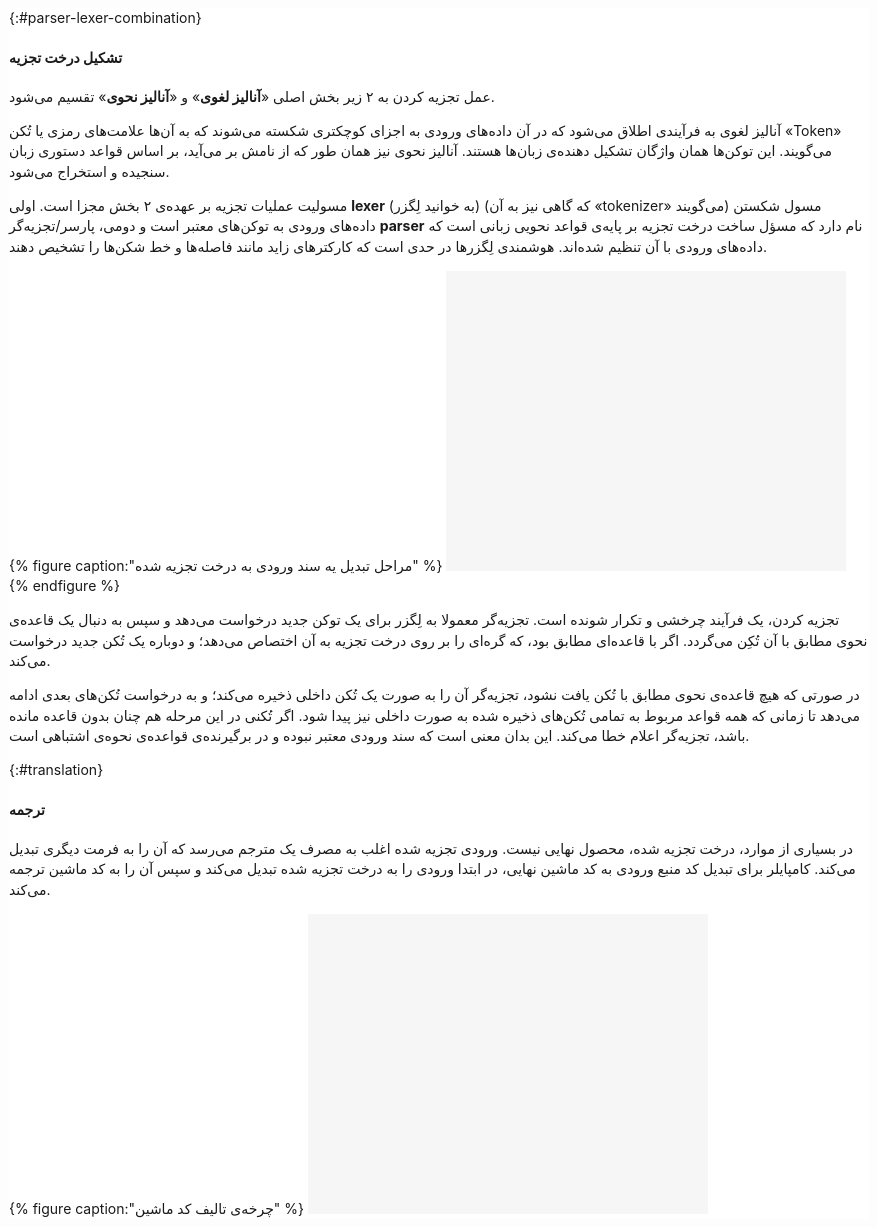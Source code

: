 {:#parser-lexer-combination}
#### تشکیل درخت تجزیه
عمل تجزیه کردن به ۲ زیر بخش اصلی «**آنالیز لغوی**» و «**آنالیز نحوی**» تقسیم می‌شود.

آنالیز لغوی به فرآیندی اطلاق می‌شود که در آن داده‌های ورودی به اجزای کوچکتری شکسته می‌شوند که به آن‌ها علامت‌های رمزی یا تُکن «Token» می‌گویند. این توکن‌ها همان واژگان تشکیل دهنده‌ی زبان‌ها هستند. آنالیز نحوی نیز همان طور که از نامش بر می‌آید، بر اساس قواعد دستوری زبان سنجیده و استخراج می‌شود.

مسولیت عملیات تجزیه بر عهده‌ی ۲ بخش مجزا است. اولی **lexer** (به خوانید لِگزر) (که گاهی نیز به آن «tokenizer» می‌گویند) مسول شکستن داده‌های ورودی به توکن‌های معتبر است و دومی، پارسر/تجزیه‌گر **parser** نام دارد که مسؤل ساخت درخت تجزیه بر پایه‌ی قواعد نحویی زبانی است که داده‌های ورودی با آن تنظیم شده‌اند. هوشمندی لِگزرها در حدی است که کارکترهای زايد مانند فاصله‌ها و خط شکن‌ها را تشخیص دهند.

{% figure caption:"مراحل تبدیل یه سند ورودی به درخت تجزیه شده" %}
<img src="/assets/images/placeholder.png" data-layzr="/assets/images/content/2015/12/from-source-document-to-parse-trees.png" alt="مراحل تبدیل یه سند ورودی به درخت تجزیه شده">
{% endfigure %}

تجزیه کردن، یک فرآیند چرخشی و تکرار شونده است. تجزیه‌گر معمولا به لِگزر برای یک توکن جدید درخواست می‌دهد و سپس به دنبال یک قاعده‌ی نحوی مطابق با آن تُکِن می‌گردد. اگر با قاعده‌ای مطابق بود، که گره‌ای را بر روی درخت تجزیه به آن اختصاص می‌دهد؛ و دوباره یک تُکن جدید درخواست می‌کند.

در صورتی که هیچ قاعده‌ی نحوی مطابق با تُکن یافت نشود، تجزیه‌گر آن را به صورت یک تُکن داخلی ذخیره می‌کند؛ و به درخواست تُکن‌های بعدی ادامه می‌دهد تا زمانی که همه قواعد مربوط به تمامی تُکن‌های ذخیره شده به صورت داخلی نیز پیدا شود. اگر تُکنی در این مرحله هم چنان بدون قاعده مانده باشد، تجزیه‌گر اعلام خطا می‌کند. این بدان معنی است که سند ورودی معتبر نبوده و در برگیرنده‌ی قواعده‌ی نحوه‌ی اشتباهی است.

{:#translation}
#### ترجمه

در بسیاری از موارد، درخت تجزیه شده، محصول نهایی نیست. ورودی تجزیه شده اغلب به مصرف یک مترجم می‌رسد که آن را به فرمت دیگری تبدیل می‌کند. کامپایلر برای تبدیل کد منبع ورودی به کد ماشین نهایی، در ابتدا ورودی را به درخت تجزیه شده تبدیل می‌کند و سپس آن را به کد ماشین ترجمه می‌کند.

{% figure caption:"چرخه‌ی تالیف کد ماشین" %}
<img src="/assets/images/placeholder.png" data-layzr="/assets/images/content/2015/12/from-source-document-to-parse-trees.png" alt="چرخه‌ی تالیف کد ماشین">